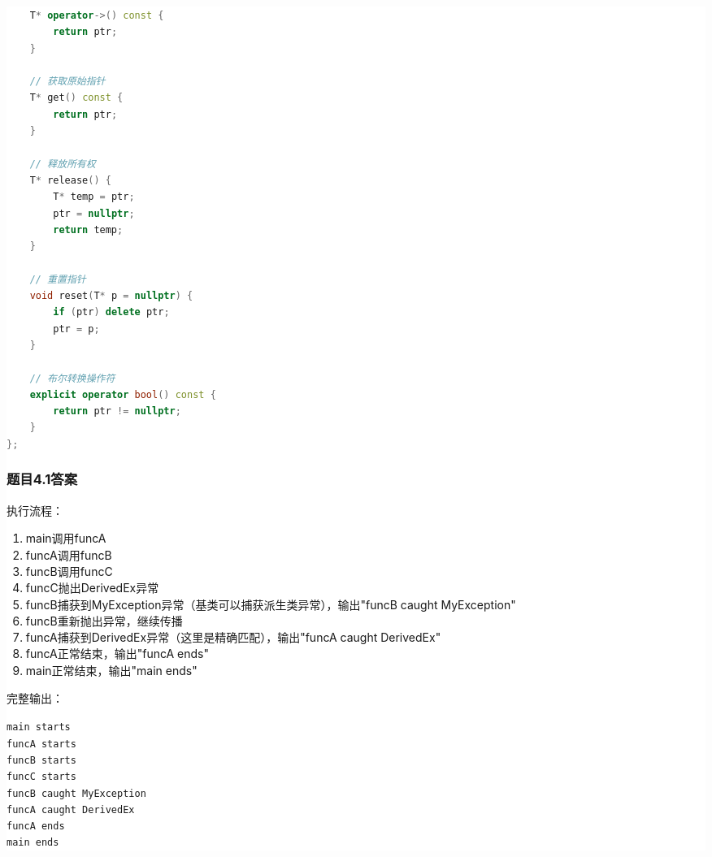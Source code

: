 ```cpp
    T* operator->() const {
        return ptr;
    }
    
    // 获取原始指针
    T* get() const {
        return ptr;
    }
    
    // 释放所有权
    T* release() {
        T* temp = ptr;
        ptr = nullptr;
        return temp;
    }
    
    // 重置指针
    void reset(T* p = nullptr) {
        if (ptr) delete ptr;
        ptr = p;
    }
    
    // 布尔转换操作符
    explicit operator bool() const {
        return ptr != nullptr;
    }
};
```

### 题目4.1答案
执行流程：
1. main调用funcA
2. funcA调用funcB
3. funcB调用funcC
4. funcC抛出DerivedEx异常
5. funcB捕获到MyException异常（基类可以捕获派生类异常），输出"funcB caught MyException"
6. funcB重新抛出异常，继续传播
7. funcA捕获到DerivedEx异常（这里是精确匹配），输出"funcA caught DerivedEx"
8. funcA正常结束，输出"funcA ends"
9. main正常结束，输出"main ends"

完整输出：
```
main starts
funcA starts
funcB starts
funcC starts
funcB caught MyException
funcA caught DerivedEx
funcA ends
main ends
```
